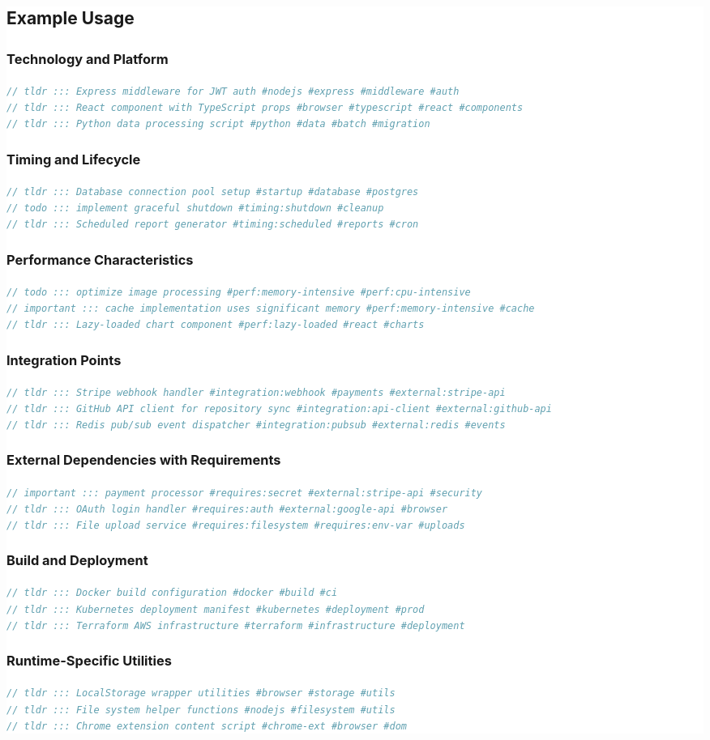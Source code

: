 ## Example Usage

### Technology and Platform
```javascript
// tldr ::: Express middleware for JWT auth #nodejs #express #middleware #auth
// tldr ::: React component with TypeScript props #browser #typescript #react #components
// tldr ::: Python data processing script #python #data #batch #migration
```

### Timing and Lifecycle  
```javascript
// tldr ::: Database connection pool setup #startup #database #postgres
// todo ::: implement graceful shutdown #timing:shutdown #cleanup
// tldr ::: Scheduled report generator #timing:scheduled #reports #cron
```

### Performance Characteristics
```javascript
// todo ::: optimize image processing #perf:memory-intensive #perf:cpu-intensive
// important ::: cache implementation uses significant memory #perf:memory-intensive #cache
// tldr ::: Lazy-loaded chart component #perf:lazy-loaded #react #charts
```

### Integration Points
```javascript
// tldr ::: Stripe webhook handler #integration:webhook #payments #external:stripe-api
// tldr ::: GitHub API client for repository sync #integration:api-client #external:github-api
// tldr ::: Redis pub/sub event dispatcher #integration:pubsub #external:redis #events
```

### External Dependencies with Requirements
```javascript
// important ::: payment processor #requires:secret #external:stripe-api #security
// tldr ::: OAuth login handler #requires:auth #external:google-api #browser
// tldr ::: File upload service #requires:filesystem #requires:env-var #uploads
```

### Build and Deployment
```javascript
// tldr ::: Docker build configuration #docker #build #ci
// tldr ::: Kubernetes deployment manifest #kubernetes #deployment #prod
// tldr ::: Terraform AWS infrastructure #terraform #infrastructure #deployment
```

### Runtime-Specific Utilities
```javascript
// tldr ::: LocalStorage wrapper utilities #browser #storage #utils
// tldr ::: File system helper functions #nodejs #filesystem #utils
// tldr ::: Chrome extension content script #chrome-ext #browser #dom
```
